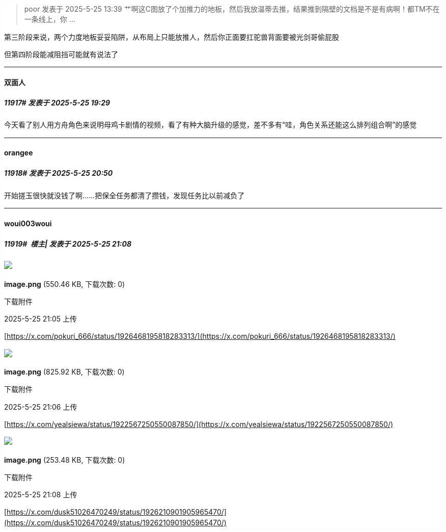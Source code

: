 <blockquote>poor 发表于 2025-5-25 13:39
艹啊这C图放了个加推力的地板，然后我放温蒂去推，结果推到隔壁的文档是不是有病啊！都TM不在一条线上，你 ...</blockquote>
第三阶段来说，两个力度地板妥妥陷阱，从布局上只能放推人，然后你正面要扛驼兽背面要被光剑哥偷屁股

但第四阶段能减阻挡可能就有说法了


*****

####  双面人  
##### 11917#       发表于 2025-5-25 19:29

今天看了别人用方舟角色来说明母鸡卡剧情的视频，看了有种大脑升级的感觉，差不多有“哇，角色关系还能这么排列组合啊”的感觉


*****

####  orangee  
##### 11918#       发表于 2025-5-25 20:50

开始搓玉很快就没钱了啊……把保全任务都清了攒钱，发现任务比以前减负了


*****

####  woui003woui  
##### 11919#         楼主| 发表于 2025-5-25 21:08

<img src="https://img.stage1st.com/forum/202505/25/210508elsleqebe3q138s8.png" referrerpolicy="no-referrer">

<strong>image.png</strong> (550.46 KB, 下载次数: 0)

下载附件

2025-5-25 21:05 上传

[https://x.com/pokuri_666/status/1926468195818283313/](https://x.com/pokuri_666/status/1926468195818283313/)

<img src="https://img.stage1st.com/forum/202505/25/210650tr1zagozxg1yczry.png" referrerpolicy="no-referrer">

<strong>image.png</strong> (825.92 KB, 下载次数: 0)

下载附件

2025-5-25 21:06 上传

[https://x.com/yealsiewa/status/1922567250550087850/](https://x.com/yealsiewa/status/1922567250550087850/)

<img src="https://img.stage1st.com/forum/202505/25/210803fh9ae4eefemehfay.png" referrerpolicy="no-referrer">

<strong>image.png</strong> (253.48 KB, 下载次数: 0)

下载附件

2025-5-25 21:08 上传

[https://x.com/dusk51026470249/status/1926210901905965470/](https://x.com/dusk51026470249/status/1926210901905965470/)
